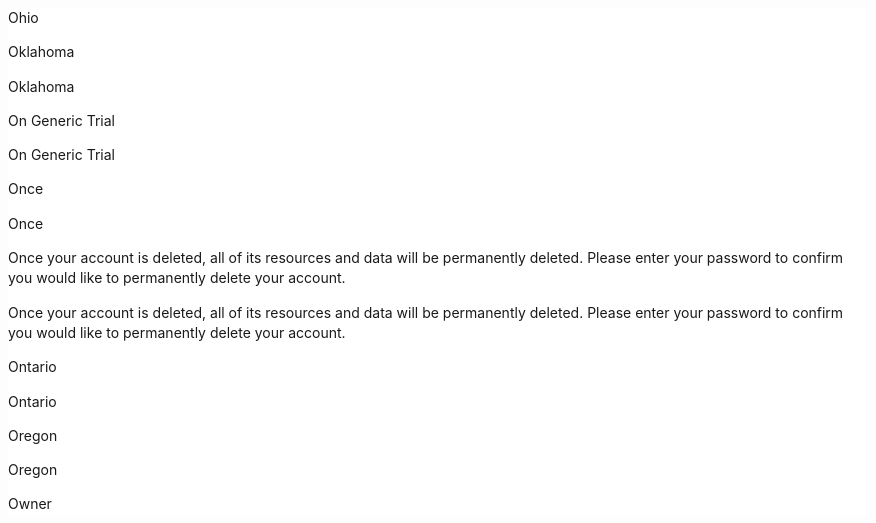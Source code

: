 Ohio

</td></tr>
<tr><td width="50%">

Oklahoma

</td><td width="50%">

Oklahoma

</td></tr>
<tr><td width="50%">

On Generic Trial

</td><td width="50%">

On Generic Trial

</td></tr>
<tr><td width="50%">

Once

</td><td width="50%">

Once

</td></tr>
<tr><td width="50%">

Once your account is deleted, all of its resources and data will be permanently deleted. Please enter your password to confirm you would like to permanently delete your account.

</td><td width="50%">

Once your account is deleted, all of its resources and data will be permanently deleted. Please enter your password to confirm you would like to permanently delete your account.

</td></tr>
<tr><td width="50%">

Ontario

</td><td width="50%">

Ontario

</td></tr>
<tr><td width="50%">

Oregon

</td><td width="50%">

Oregon

</td></tr>
<tr><td width="50%">

Owner
